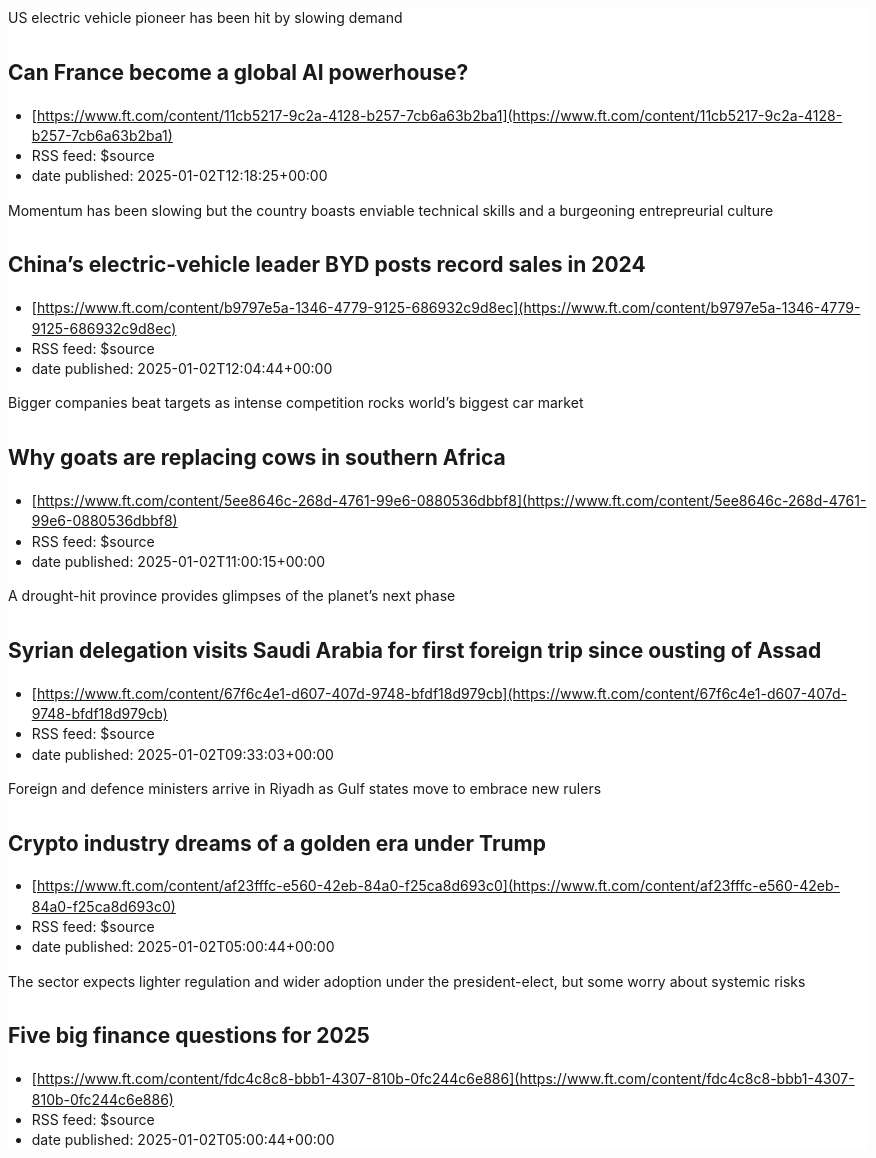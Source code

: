 US electric vehicle pioneer has been hit by slowing demand

## Can France become a global AI powerhouse?
 - [https://www.ft.com/content/11cb5217-9c2a-4128-b257-7cb6a63b2ba1](https://www.ft.com/content/11cb5217-9c2a-4128-b257-7cb6a63b2ba1)
 - RSS feed: $source
 - date published: 2025-01-02T12:18:25+00:00

Momentum has been slowing but the country boasts enviable technical skills and a burgeoning entrepreurial culture

## China’s electric-vehicle leader BYD posts record sales in 2024
 - [https://www.ft.com/content/b9797e5a-1346-4779-9125-686932c9d8ec](https://www.ft.com/content/b9797e5a-1346-4779-9125-686932c9d8ec)
 - RSS feed: $source
 - date published: 2025-01-02T12:04:44+00:00

Bigger companies beat targets as intense competition rocks world’s biggest car market

## Why goats are replacing cows in southern Africa
 - [https://www.ft.com/content/5ee8646c-268d-4761-99e6-0880536dbbf8](https://www.ft.com/content/5ee8646c-268d-4761-99e6-0880536dbbf8)
 - RSS feed: $source
 - date published: 2025-01-02T11:00:15+00:00

A drought-hit province provides glimpses of the planet’s next phase

## Syrian delegation visits Saudi Arabia for first foreign trip since ousting of Assad
 - [https://www.ft.com/content/67f6c4e1-d607-407d-9748-bfdf18d979cb](https://www.ft.com/content/67f6c4e1-d607-407d-9748-bfdf18d979cb)
 - RSS feed: $source
 - date published: 2025-01-02T09:33:03+00:00

Foreign and defence ministers arrive in Riyadh as Gulf states move to embrace new rulers

## Crypto industry dreams of a golden era under Trump
 - [https://www.ft.com/content/af23fffc-e560-42eb-84a0-f25ca8d693c0](https://www.ft.com/content/af23fffc-e560-42eb-84a0-f25ca8d693c0)
 - RSS feed: $source
 - date published: 2025-01-02T05:00:44+00:00

The sector expects lighter regulation and wider adoption under the president-elect, but some worry about systemic risks

## Five big finance questions for 2025
 - [https://www.ft.com/content/fdc4c8c8-bbb1-4307-810b-0fc244c6e886](https://www.ft.com/content/fdc4c8c8-bbb1-4307-810b-0fc244c6e886)
 - RSS feed: $source
 - date published: 2025-01-02T05:00:44+00:00
